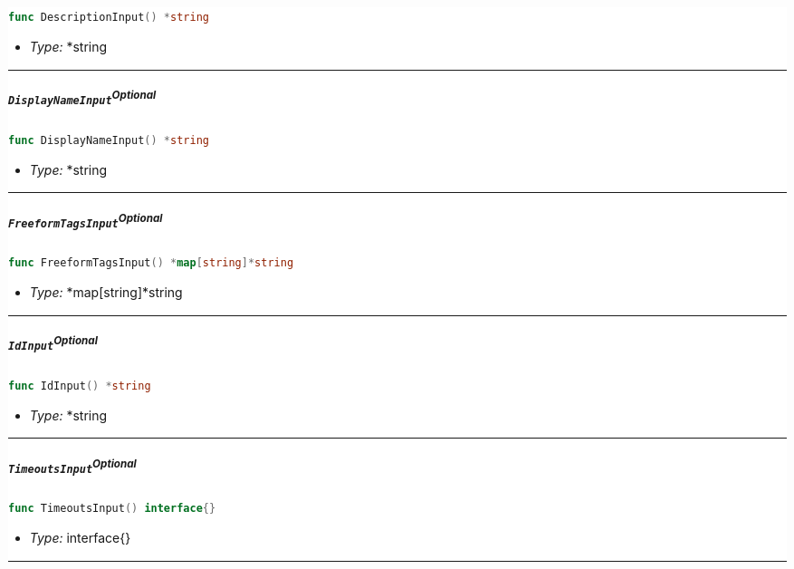 ```go
func DescriptionInput() *string
```

- *Type:* *string

---

##### `DisplayNameInput`<sup>Optional</sup> <a name="DisplayNameInput" id="rhizo-co-terraform-provider-oci.generativeAiAgentDataIngestionJob.GenerativeAiAgentDataIngestionJob.property.displayNameInput"></a>

```go
func DisplayNameInput() *string
```

- *Type:* *string

---

##### `FreeformTagsInput`<sup>Optional</sup> <a name="FreeformTagsInput" id="rhizo-co-terraform-provider-oci.generativeAiAgentDataIngestionJob.GenerativeAiAgentDataIngestionJob.property.freeformTagsInput"></a>

```go
func FreeformTagsInput() *map[string]*string
```

- *Type:* *map[string]*string

---

##### `IdInput`<sup>Optional</sup> <a name="IdInput" id="rhizo-co-terraform-provider-oci.generativeAiAgentDataIngestionJob.GenerativeAiAgentDataIngestionJob.property.idInput"></a>

```go
func IdInput() *string
```

- *Type:* *string

---

##### `TimeoutsInput`<sup>Optional</sup> <a name="TimeoutsInput" id="rhizo-co-terraform-provider-oci.generativeAiAgentDataIngestionJob.GenerativeAiAgentDataIngestionJob.property.timeoutsInput"></a>

```go
func TimeoutsInput() interface{}
```

- *Type:* interface{}

---
